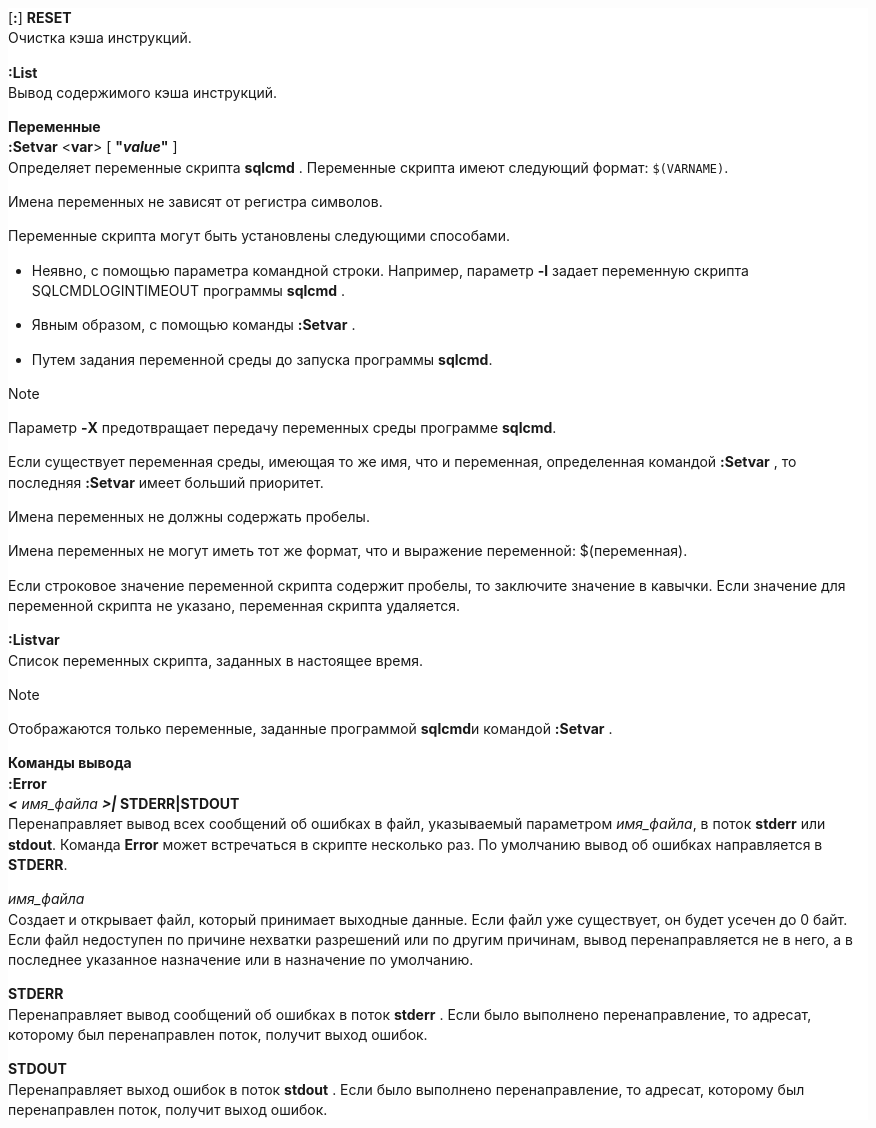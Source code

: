  [**:**] **RESET**  
 Очистка кэша инструкций.  
  
 **:List**  
 Вывод содержимого кэша инструкций.  
  
 **Переменные**  
  **:Setvar** \<**var**> [ **"***value***"** ]  
 Определяет переменные скрипта **sqlcmd** . Переменные скрипта имеют следующий формат: `$(VARNAME)`.  
  
 Имена переменных не зависят от регистра символов.  
  
 Переменные скрипта могут быть установлены следующими способами.  
  
-   Неявно, с помощью параметра командной строки. Например, параметр **-l** задает переменную скрипта SQLCMDLOGINTIMEOUT программы **sqlcmd** .  
  
-   Явным образом, с помощью команды **:Setvar** .  
  
-   Путем задания переменной среды до запуска программы **sqlcmd**.  
  
> [!NOTE]  
>  Параметр **-X** предотвращает передачу переменных среды программе **sqlcmd**.  
  
 Если существует переменная среды, имеющая то же имя, что и переменная, определенная командой **:Setvar** , то последняя **:Setvar** имеет больший приоритет.  
  
 Имена переменных не должны содержать пробелы.  
  
 Имена переменных не могут иметь тот же формат, что и выражение переменной: $(переменная).  
  
 Если строковое значение переменной скрипта содержит пробелы, то заключите значение в кавычки. Если значение для переменной скрипта не указано, переменная скрипта удаляется.  
  
 **:Listvar**  
 Список переменных скрипта, заданных в настоящее время.  
  
> [!NOTE]  
>  Отображаются только переменные, заданные программой **sqlcmd**и командой **:Setvar** .  
  
 **Команды вывода**  
  **:Error**   
 ***\<***  *имя_файла*  ***>|* STDERR|STDOUT**  
 Перенаправляет вывод всех сообщений об ошибках в файл, указываемый параметром *имя_файла*, в поток **stderr** или **stdout**. Команда **Error** может встречаться в скрипте несколько раз. По умолчанию вывод об ошибках направляется в **STDERR**.  
  
 *имя_файла*  
 Создает и открывает файл, который принимает выходные данные. Если файл уже существует, он будет усечен до 0 байт. Если файл недоступен по причине нехватки разрешений или по другим причинам, вывод перенаправляется не в него, а в последнее указанное назначение или в назначение по умолчанию.  
  
 **STDERR**  
 Перенаправляет вывод сообщений об ошибках в поток **stderr** . Если было выполнено перенаправление, то адресат, которому был перенаправлен поток, получит выход ошибок.  
  
 **STDOUT**  
 Перенаправляет выход ошибок в поток **stdout** . Если было выполнено перенаправление, то адресат, которому был перенаправлен поток, получит выход ошибок.  
  